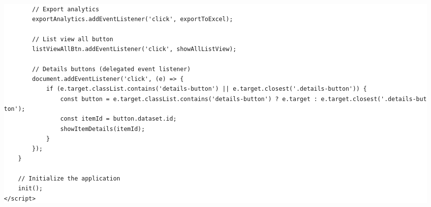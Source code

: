             // Export analytics
            exportAnalytics.addEventListener('click', exportToExcel);
            
            // List view all button
            listViewAllBtn.addEventListener('click', showAllListView);
            
            // Details buttons (delegated event listener)
            document.addEventListener('click', (e) => {
                if (e.target.classList.contains('details-button') || e.target.closest('.details-button')) {
                    const button = e.target.classList.contains('details-button') ? e.target : e.target.closest('.details-button');
                    const itemId = button.dataset.id;
                    showItemDetails(itemId);
                }
            });
        }
        
        // Initialize the application
        init();
    </script>
</body>
</html>
